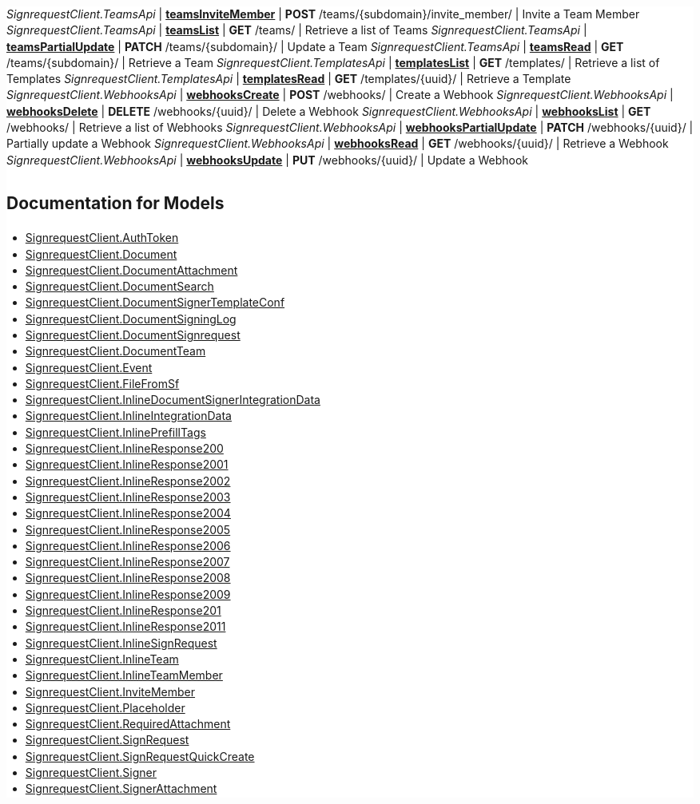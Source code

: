 *SignrequestClient.TeamsApi* | [**teamsInviteMember**](docs/TeamsApi.md#teamsInviteMember) | **POST** /teams/{subdomain}/invite_member/ | Invite a Team Member
*SignrequestClient.TeamsApi* | [**teamsList**](docs/TeamsApi.md#teamsList) | **GET** /teams/ | Retrieve a list of Teams
*SignrequestClient.TeamsApi* | [**teamsPartialUpdate**](docs/TeamsApi.md#teamsPartialUpdate) | **PATCH** /teams/{subdomain}/ | Update a Team
*SignrequestClient.TeamsApi* | [**teamsRead**](docs/TeamsApi.md#teamsRead) | **GET** /teams/{subdomain}/ | Retrieve a Team
*SignrequestClient.TemplatesApi* | [**templatesList**](docs/TemplatesApi.md#templatesList) | **GET** /templates/ | Retrieve a list of Templates
*SignrequestClient.TemplatesApi* | [**templatesRead**](docs/TemplatesApi.md#templatesRead) | **GET** /templates/{uuid}/ | Retrieve a Template
*SignrequestClient.WebhooksApi* | [**webhooksCreate**](docs/WebhooksApi.md#webhooksCreate) | **POST** /webhooks/ | Create a Webhook
*SignrequestClient.WebhooksApi* | [**webhooksDelete**](docs/WebhooksApi.md#webhooksDelete) | **DELETE** /webhooks/{uuid}/ | Delete a Webhook
*SignrequestClient.WebhooksApi* | [**webhooksList**](docs/WebhooksApi.md#webhooksList) | **GET** /webhooks/ | Retrieve a list of Webhooks
*SignrequestClient.WebhooksApi* | [**webhooksPartialUpdate**](docs/WebhooksApi.md#webhooksPartialUpdate) | **PATCH** /webhooks/{uuid}/ | Partially update a Webhook
*SignrequestClient.WebhooksApi* | [**webhooksRead**](docs/WebhooksApi.md#webhooksRead) | **GET** /webhooks/{uuid}/ | Retrieve a Webhook
*SignrequestClient.WebhooksApi* | [**webhooksUpdate**](docs/WebhooksApi.md#webhooksUpdate) | **PUT** /webhooks/{uuid}/ | Update a Webhook


## Documentation for Models

 - [SignrequestClient.AuthToken](docs/AuthToken.md)
 - [SignrequestClient.Document](docs/Document.md)
 - [SignrequestClient.DocumentAttachment](docs/DocumentAttachment.md)
 - [SignrequestClient.DocumentSearch](docs/DocumentSearch.md)
 - [SignrequestClient.DocumentSignerTemplateConf](docs/DocumentSignerTemplateConf.md)
 - [SignrequestClient.DocumentSigningLog](docs/DocumentSigningLog.md)
 - [SignrequestClient.DocumentSignrequest](docs/DocumentSignrequest.md)
 - [SignrequestClient.DocumentTeam](docs/DocumentTeam.md)
 - [SignrequestClient.Event](docs/Event.md)
 - [SignrequestClient.FileFromSf](docs/FileFromSf.md)
 - [SignrequestClient.InlineDocumentSignerIntegrationData](docs/InlineDocumentSignerIntegrationData.md)
 - [SignrequestClient.InlineIntegrationData](docs/InlineIntegrationData.md)
 - [SignrequestClient.InlinePrefillTags](docs/InlinePrefillTags.md)
 - [SignrequestClient.InlineResponse200](docs/InlineResponse200.md)
 - [SignrequestClient.InlineResponse2001](docs/InlineResponse2001.md)
 - [SignrequestClient.InlineResponse2002](docs/InlineResponse2002.md)
 - [SignrequestClient.InlineResponse2003](docs/InlineResponse2003.md)
 - [SignrequestClient.InlineResponse2004](docs/InlineResponse2004.md)
 - [SignrequestClient.InlineResponse2005](docs/InlineResponse2005.md)
 - [SignrequestClient.InlineResponse2006](docs/InlineResponse2006.md)
 - [SignrequestClient.InlineResponse2007](docs/InlineResponse2007.md)
 - [SignrequestClient.InlineResponse2008](docs/InlineResponse2008.md)
 - [SignrequestClient.InlineResponse2009](docs/InlineResponse2009.md)
 - [SignrequestClient.InlineResponse201](docs/InlineResponse201.md)
 - [SignrequestClient.InlineResponse2011](docs/InlineResponse2011.md)
 - [SignrequestClient.InlineSignRequest](docs/InlineSignRequest.md)
 - [SignrequestClient.InlineTeam](docs/InlineTeam.md)
 - [SignrequestClient.InlineTeamMember](docs/InlineTeamMember.md)
 - [SignrequestClient.InviteMember](docs/InviteMember.md)
 - [SignrequestClient.Placeholder](docs/Placeholder.md)
 - [SignrequestClient.RequiredAttachment](docs/RequiredAttachment.md)
 - [SignrequestClient.SignRequest](docs/SignRequest.md)
 - [SignrequestClient.SignRequestQuickCreate](docs/SignRequestQuickCreate.md)
 - [SignrequestClient.Signer](docs/Signer.md)
 - [SignrequestClient.SignerAttachment](docs/SignerAttachment.md)